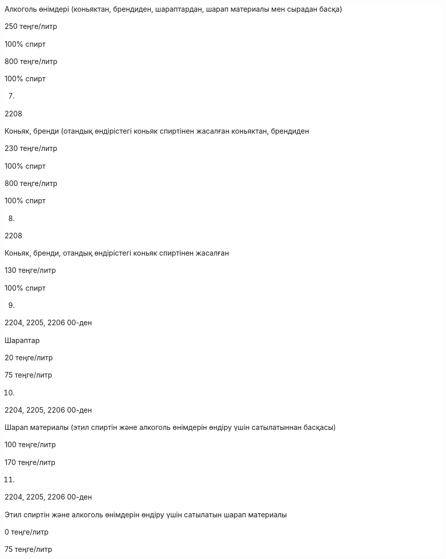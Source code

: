 Ал­ко­голь өнім­де­рі (ко­ньяк­тан, брен­ди­ден, ша­рап­тар­дан, ша­рап ма­те­ри­а­лы мен сы­ра­дан бас­қа)

250 тең­ге/литр

100% спирт

800 тең­ге/литр

100% спирт

7.

2208

Ко­ньяк, брен­ди (отан­дық өн­ді­рі­сте­гі ко­ньяк спир­ті­нен жа­сал­ған ко­ньяк­тан, брен­ди­ден

230 тең­ге/литр

100% спирт

800 тең­ге/литр

100% спирт

8.

2208

Ко­ньяк, брен­ди, отан­дық өн­ді­рі­сте­гі ко­ньяк спир­ті­нен жа­сал­ған

130 тең­ге/литр

100% спирт

9.

2204, 2205, 2206 00-ден

Ша­рап­тар

20 тең­ге/литр

75 тең­ге/литр

10.

2204, 2205, 2206 00-ден

Ша­рап ма­те­ри­а­лы (этил спир­тін және ал­ко­голь өнім­де­рін өн­ді­ру үшін са­ты­ла­тын­нан бас­қа­сы)

100 тең­ге/литр

170 тең­ге/литр

11.

2204, 2205, 2206 00-ден

Этил спир­тін және ал­ко­голь өнім­де­рін өн­ді­ру үшін са­ты­ла­тын ша­рап ма­те­ри­а­лы

0 тең­ге/литр

75 тең­ге/литр
